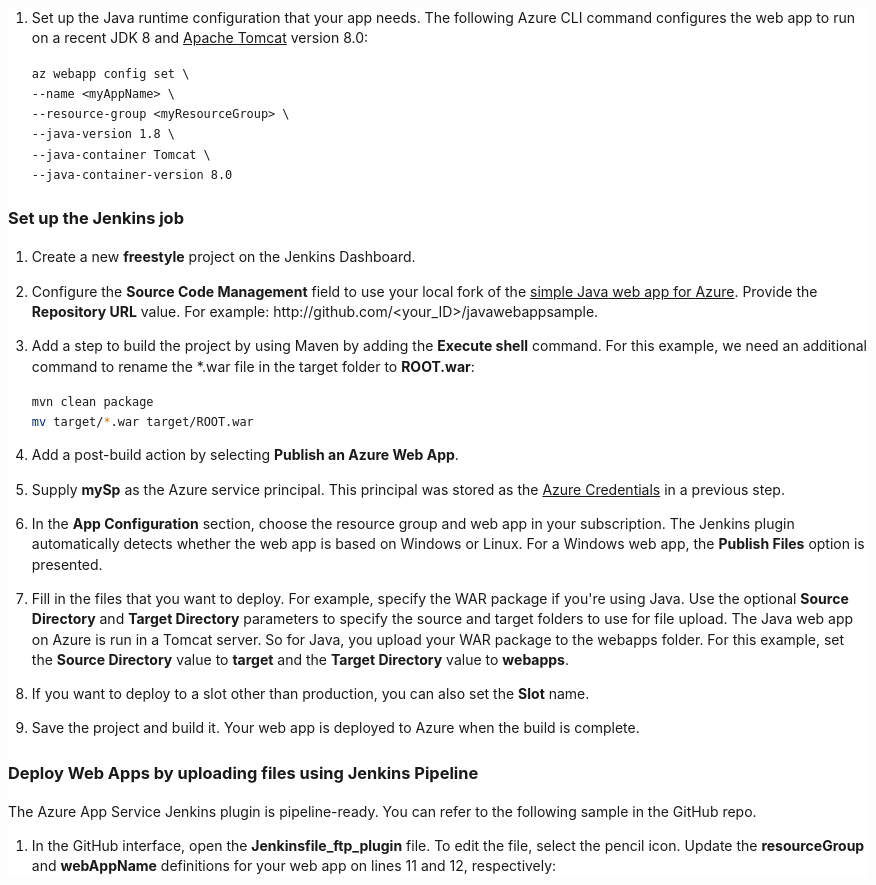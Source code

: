 1. Set up the Java runtime configuration that your app needs. The following Azure CLI command configures the web app to run on a recent JDK 8 and [Apache Tomcat](https://tomcat.apache.org/) version 8.0:

    ```azurecli
    az webapp config set \
    --name <myAppName> \
    --resource-group <myResourceGroup> \
    --java-version 1.8 \
    --java-container Tomcat \
    --java-container-version 8.0
    ```

### Set up the Jenkins job

1. Create a new **freestyle** project on the Jenkins Dashboard.

1. Configure the **Source Code Management** field to use your local fork of the [simple Java web app for Azure](https://github.com/azure-devops/javawebappsample). Provide the **Repository URL** value. For example: http:\//github.com/&lt;your_ID>/javawebappsample.

1. Add a step to build the project by using Maven by adding the **Execute shell** command. For this example, we need an additional command to rename the \*.war file in the target folder to **ROOT.war**:   

    ```bash
    mvn clean package
    mv target/*.war target/ROOT.war
    ```

1. Add a post-build action by selecting **Publish an Azure Web App**.

1. Supply **mySp** as the Azure service principal. This principal was stored as the [Azure Credentials](#service-principal) in a previous step.

1. In the **App Configuration** section, choose the resource group and web app in your subscription. The Jenkins plugin automatically detects whether the web app is based on Windows or Linux. For a Windows web app, the **Publish Files** option is presented.

1. Fill in the files that you want to deploy. For example, specify the WAR package if you're using Java. Use the optional **Source Directory** and **Target Directory** parameters to specify the source and target folders to use for file upload. The Java web app on Azure is run in a Tomcat server. So for Java, you upload your WAR package to the webapps folder. For this example, set the **Source Directory** value to **target** and the **Target Directory** value to **webapps**.

1. If you want to deploy to a slot other than production, you can also set the **Slot** name.

1. Save the project and build it. Your web app is deployed to Azure when the build is complete.

### Deploy Web Apps by uploading files using Jenkins Pipeline

The Azure App Service Jenkins plugin is pipeline-ready. You can refer to the following sample in the GitHub repo.

1. In the GitHub interface, open the **Jenkinsfile_ftp_plugin** file. To edit the file, select the pencil icon. Update the **resourceGroup** and **webAppName** definitions for your web app on lines 11 and 12, respectively:
